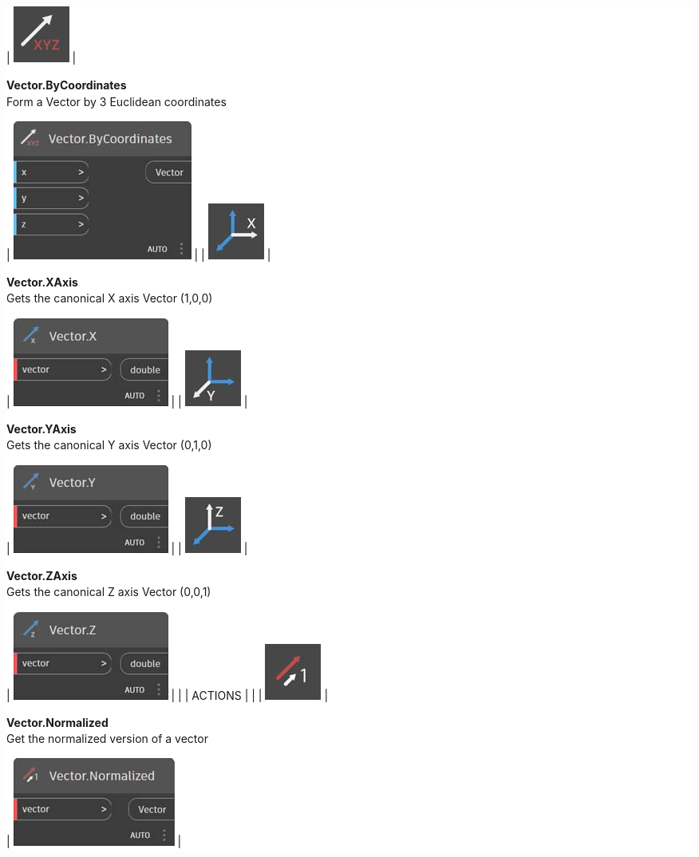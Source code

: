 | ![](<../.gitbook/assets/Vector by coordinates.jpg>) | <p><strong>Vector.ByCoordinates</strong><br>Form a Vector by 3 Euclidean coordinates</p> | ![](<../.gitbook/assets/index of nodes - vector by coordinates.jpg>) |
| ![](<../.gitbook/assets/Vector x axis.jpg>)         | <p><strong>Vector.XAxis</strong><br>Gets the canonical X axis Vector (1,0,0)</p>         | ![](<../.gitbook/assets/index of nodes - vector x.jpg>)              |
| ![](<../.gitbook/assets/Vector y axis.jpg>)         | <p><strong>Vector.YAxis</strong><br>Gets the canonical Y axis Vector (0,1,0)</p>         | ![](<../.gitbook/assets/index of nodes - vector y.jpg>)              |
| ![](<../.gitbook/assets/Vector z axis (1).jpg>)     | <p><strong>Vector.ZAxis</strong><br>Gets the canonical Z axis Vector (0,0,1)</p>         | ![](<../.gitbook/assets/index of nodes - vector z.jpg>)              |
|                                                     | ACTIONS                                                                                  |                                                                      |
| ![](<../.gitbook/assets/Vector normalized.jpg>)     | <p><strong>Vector.Normalized</strong><br>Get the normalized version of a vector</p>      | ![](<../.gitbook/assets/index of nodes - vector normalized.jpg>)     |
